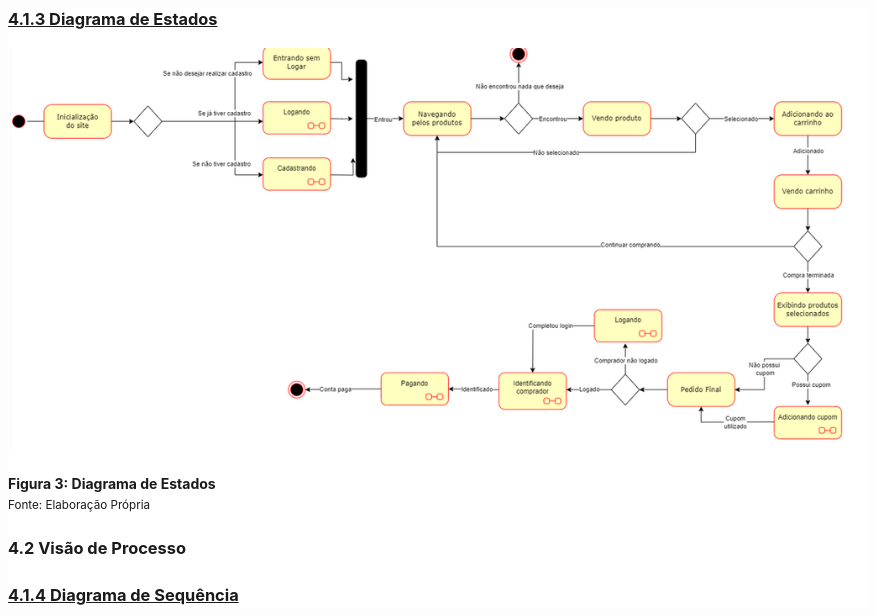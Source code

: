 ### [4.1.3 Diagrama de Estados](https://unbarqdsw2023-1.github.io/2023.1_G4_ProjetoRiHappy/#/Modelagem/2.1.2.2.DiagramadeEstados)

![](../Modelagem/images/diagramaEstados/diagramaGeral.png)

<figcaption >
    <b>Figura 3: Diagrama de Estados</b>
    <br><small>Fonte: Elaboração Própria</small>
</figcaption>

### 4.2 Visão de Processo

### [4.1.4 Diagrama de Sequência](https://unbarqdsw2023-1.github.io/2023.1_G4_ProjetoRiHappy/#/Modelagem/2.1.2.1DiagramaDeSequencia)

<div align="center">